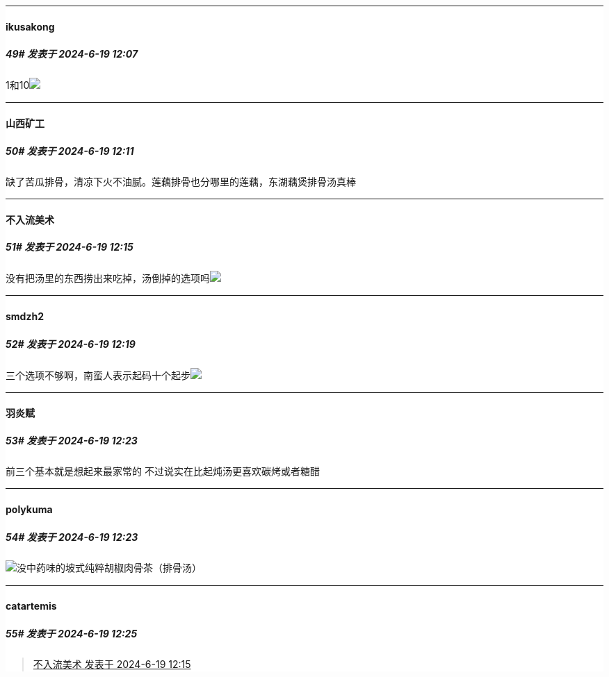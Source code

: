 *****

####  ikusakong  
##### 49#       发表于 2024-6-19 12:07

1和10<img src="https://static.saraba1st.com/image/smiley/face2017/041.png" referrerpolicy="no-referrer">

*****

####  山西矿工  
##### 50#       发表于 2024-6-19 12:11

缺了苦瓜排骨，清凉下火不油腻。莲藕排骨也分哪里的莲藕，东湖藕煲排骨汤真棒


*****

####  不入流美术  
##### 51#       发表于 2024-6-19 12:15

没有把汤里的东西捞出来吃掉，汤倒掉的选项吗<img src="https://static.saraba1st.com/image/smiley/face2017/001.png" referrerpolicy="no-referrer">


*****

####  smdzh2  
##### 52#       发表于 2024-6-19 12:19

三个选项不够啊，南蛮人表示起码十个起步<img src="https://static.saraba1st.com/image/smiley/face2017/067.png" referrerpolicy="no-referrer">


*****

####  羽炎赋  
##### 53#       发表于 2024-6-19 12:23

前三个基本就是想起来最家常的
不过说实在比起炖汤更喜欢碳烤或者糖醋

*****

####  polykuma  
##### 54#       发表于 2024-6-19 12:23

<img src="https://static.saraba1st.com/image/smiley/face2017/018.png" referrerpolicy="no-referrer">没中药味的坡式纯粹胡椒肉骨茶（排骨汤）

*****

####  catartemis  
##### 55#       发表于 2024-6-19 12:25

<blockquote><a href="httphttps://bbs.saraba1st.com/2b/forum.php?mod=redirect&amp;goto=findpost&amp;pid=65296499&amp;ptid=2188162" target="_blank">不入流美术 发表于 2024-6-19 12:15</a>
